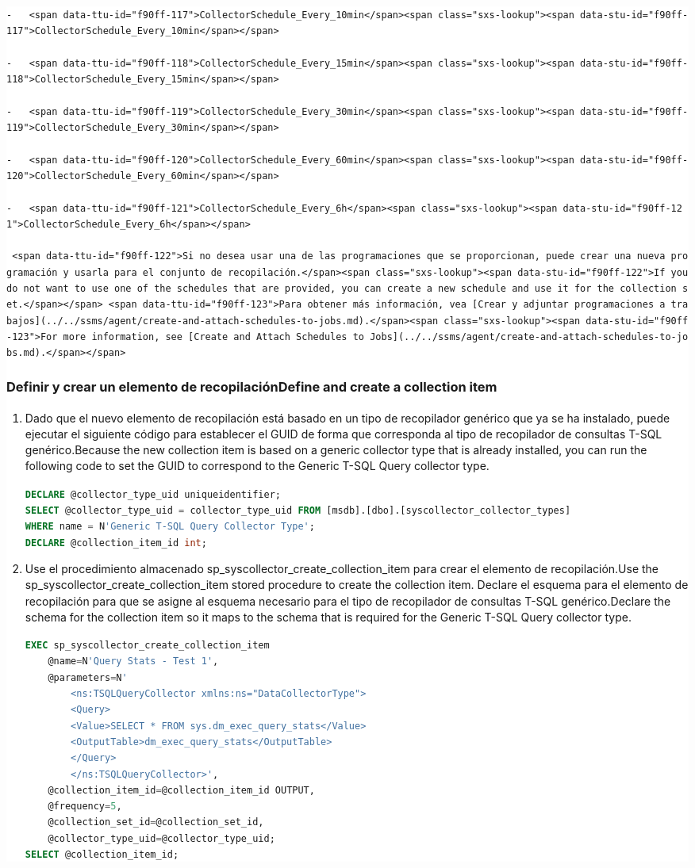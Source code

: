     -   <span data-ttu-id="f90ff-117">CollectorSchedule_Every_10min</span><span class="sxs-lookup"><span data-stu-id="f90ff-117">CollectorSchedule_Every_10min</span></span>  
  
    -   <span data-ttu-id="f90ff-118">CollectorSchedule_Every_15min</span><span class="sxs-lookup"><span data-stu-id="f90ff-118">CollectorSchedule_Every_15min</span></span>  
  
    -   <span data-ttu-id="f90ff-119">CollectorSchedule_Every_30min</span><span class="sxs-lookup"><span data-stu-id="f90ff-119">CollectorSchedule_Every_30min</span></span>  
  
    -   <span data-ttu-id="f90ff-120">CollectorSchedule_Every_60min</span><span class="sxs-lookup"><span data-stu-id="f90ff-120">CollectorSchedule_Every_60min</span></span>  
  
    -   <span data-ttu-id="f90ff-121">CollectorSchedule_Every_6h</span><span class="sxs-lookup"><span data-stu-id="f90ff-121">CollectorSchedule_Every_6h</span></span>  
  
     <span data-ttu-id="f90ff-122">Si no desea usar una de las programaciones que se proporcionan, puede crear una nueva programación y usarla para el conjunto de recopilación.</span><span class="sxs-lookup"><span data-stu-id="f90ff-122">If you do not want to use one of the schedules that are provided, you can create a new schedule and use it for the collection set.</span></span> <span data-ttu-id="f90ff-123">Para obtener más información, vea [Crear y adjuntar programaciones a trabajos](../../ssms/agent/create-and-attach-schedules-to-jobs.md).</span><span class="sxs-lookup"><span data-stu-id="f90ff-123">For more information, see [Create and Attach Schedules to Jobs](../../ssms/agent/create-and-attach-schedules-to-jobs.md).</span></span>  
  
### <a name="define-and-create-a-collection-item"></a><span data-ttu-id="f90ff-124">Definir y crear un elemento de recopilación</span><span class="sxs-lookup"><span data-stu-id="f90ff-124">Define and create a collection item</span></span>  
  
1.  <span data-ttu-id="f90ff-125">Dado que el nuevo elemento de recopilación está basado en un tipo de recopilador genérico que ya se ha instalado, puede ejecutar el siguiente código para establecer el GUID de forma que corresponda al tipo de recopilador de consultas T-SQL genérico.</span><span class="sxs-lookup"><span data-stu-id="f90ff-125">Because the new collection item is based on a generic collector type that is already installed, you can run the following code to set the GUID to correspond to the Generic T-SQL Query collector type.</span></span>  
  
    ```sql  
    DECLARE @collector_type_uid uniqueidentifier;  
    SELECT @collector_type_uid = collector_type_uid FROM [msdb].[dbo].[syscollector_collector_types]   
    WHERE name = N'Generic T-SQL Query Collector Type';  
    DECLARE @collection_item_id int;  
    ```  
  
2.  <span data-ttu-id="f90ff-126">Use el procedimiento almacenado sp_syscollector_create_collection_item para crear el elemento de recopilación.</span><span class="sxs-lookup"><span data-stu-id="f90ff-126">Use the sp_syscollector_create_collection_item stored procedure to create the collection item.</span></span> <span data-ttu-id="f90ff-127">Declare el esquema para el elemento de recopilación para que se asigne al esquema necesario para el tipo de recopilador de consultas T-SQL genérico.</span><span class="sxs-lookup"><span data-stu-id="f90ff-127">Declare the schema for the collection item so it maps to the schema that is required for the Generic T-SQL Query collector type.</span></span>  
  
    ```sql  
    EXEC sp_syscollector_create_collection_item   
        @name=N'Query Stats - Test 1',   
        @parameters=N'  
            <ns:TSQLQueryCollector xmlns:ns="DataCollectorType">  
            <Query>  
            <Value>SELECT * FROM sys.dm_exec_query_stats</Value>  
            <OutputTable>dm_exec_query_stats</OutputTable>  
            </Query>  
            </ns:TSQLQueryCollector>',   
        @collection_item_id=@collection_item_id OUTPUT,   
        @frequency=5,   
        @collection_set_id=@collection_set_id,   
        @collector_type_uid=@collector_type_uid;  
    SELECT @collection_item_id;  
    ```  
  